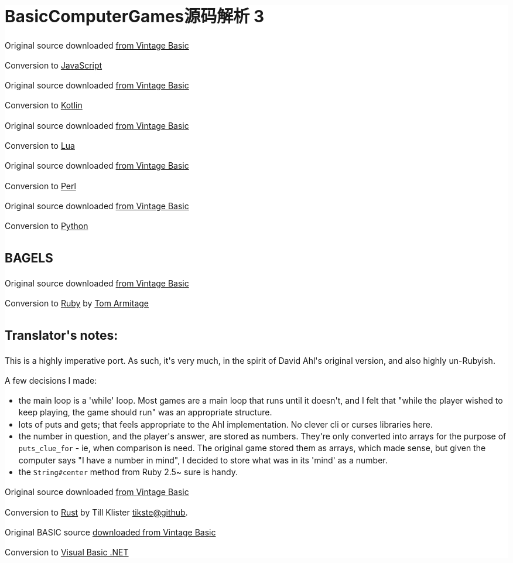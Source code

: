 # BasicComputerGames源码解析 3

Original source downloaded [from Vintage Basic](http://www.vintage-basic.net/games.html)

Conversion to [JavaScript](https://developer.mozilla.org/en-US/docs/Web/JavaScript/Shells)


Original source downloaded [from Vintage Basic](http://www.vintage-basic.net/games.html)

Conversion to [Kotlin](https://kotlinlang.org/)


Original source downloaded [from Vintage Basic](http://www.vintage-basic.net/games.html)

Conversion to [Lua](https://www.lua.org/)


Original source downloaded [from Vintage Basic](http://www.vintage-basic.net/games.html)

Conversion to [Perl](https://www.perl.org/)


Original source downloaded [from Vintage Basic](http://www.vintage-basic.net/games.html)

Conversion to [Python](https://www.python.org/about/)


## BAGELS

Original source downloaded [from Vintage Basic](http://www.vintage-basic.net/games.html)

Conversion to [Ruby](https://www.ruby-lang.org/en/) by [Tom Armitage](https://github.com/infovore)

## Translator's notes:

This is a highly imperative port. As such, it's very much, in the spirit of David Ahl's original version, and also highly un-Rubyish.

A few decisions I made:

* the main loop is a 'while' loop. Most games are a main loop that runs until it doesn't, and I felt that "while the player wished to keep playing, the game should run" was an appropriate structure.
* lots of puts and gets; that feels appropriate to the Ahl implementation. No clever cli or curses libraries here.
* the number in question, and the player's answer, are stored as numbers. They're only converted into arrays for the purpose of `puts_clue_for` - ie, when comparison is need. The original game stored them as arrays, which made sense, but given the computer says "I have a number in mind", I decided to store what was in its 'mind' as a number.
* the `String#center` method from Ruby 2.5~ sure is handy.


Original source downloaded [from Vintage Basic](http://www.vintage-basic.net/games.html)

Conversion to [Rust](https://www.rust-lang.org/) by Till Klister [tikste@github](https://github.com/tikste).


Original BASIC source [downloaded from Vintage Basic](http://www.vintage-basic.net/games.html)

Conversion to [Visual Basic .NET](https://en.wikipedia.org/wiki/Visual_Basic_.NET)
